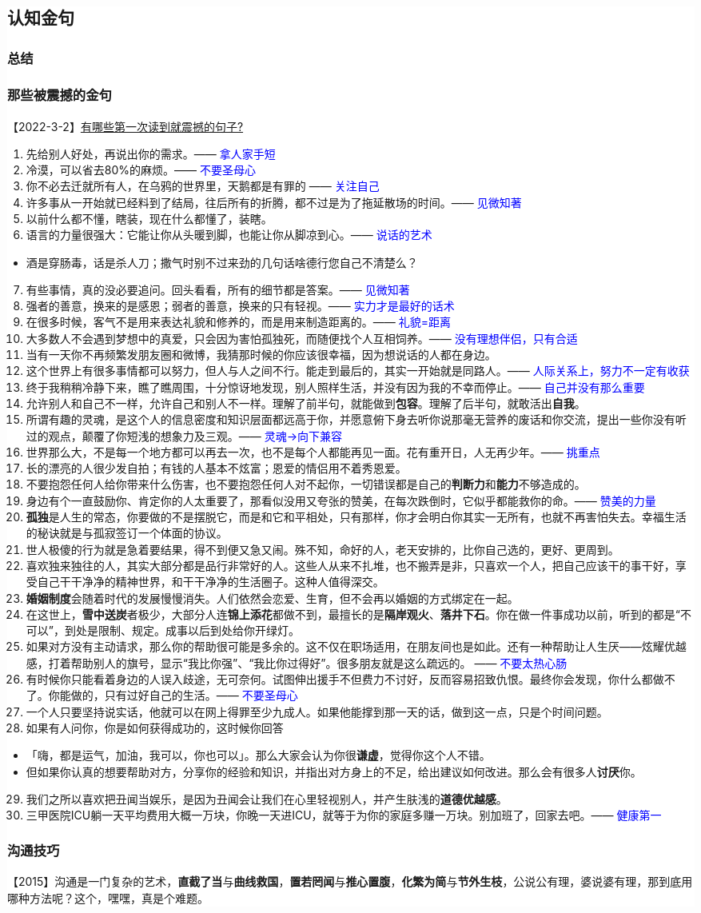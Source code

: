 ## 认知金句

### 总结


### 那些被震撼的金句

【2022-3-2】[有哪些第一次读到就震撼的句子?](https://www.zhihu.com/answer/2202925471)
1. 先给别人好处，再说出你的需求。—— <font color='blue'>拿人家手短</font>
2. 冷漠，可以省去80%的麻烦。—— <font color='blue'>不要圣母心</font>
3. 你不必去迁就所有人，在乌鸦的世界里，天鹅都是有罪的 —— <font color='blue'>关注自己</font>
4. 许多事从一开始就已经料到了结局，往后所有的折腾，都不过是为了拖延散场的时间。—— <font color='blue'>见微知著</font>
5. 以前什么都不懂，瞎装，现在什么都懂了，装瞎。
6. 语言的力量很强大：它能让你从头暖到脚，也能让你从脚凉到心。—— <font color='blue'>说话的艺术</font>
  - 酒是穿肠毒，话是杀人刀；撒气时别不过来劲的几句话啥德行您自己不清楚么？
7. 有些事情，真的没必要追问。回头看看，所有的细节都是答案。—— <font color='blue'>见微知著</font>
8. 强者的善意，换来的是感恩；弱者的善意，换来的只有轻视。—— <font color='blue'>实力才是最好的话术</font>
9. 在很多时候，客气不是用来表达礼貌和修养的，而是用来制造距离的。—— <font color='blue'>礼貌=距离</font>
10. 大多数人不会遇到梦想中的真爱，只会因为害怕孤独死，而随便找个人互相饲养。—— <font color='blue'>没有理想伴侣，只有合适</font>
11. 当有一天你不再频繁发朋友圈和微博，我猜那时候的你应该很幸福，因为想说话的人都在身边。
12. 这个世界上有很多事情都可以努力，但人与人之间不行。能走到最后的，其实一开始就是同路人。—— <font color='blue'>人际关系上，努力不一定有收获</font>
13. 终于我稍稍冷静下来，瞧了瞧周围，十分惊讶地发现，别人照样生活，并没有因为我的不幸而停止。—— <font color='blue'>自己并没有那么重要</font>
14. 允许别人和自己不一样，允许自己和别人不一样。理解了前半句，就能做到**包容**。理解了后半句，就敢活出**自我**。
15. 所谓有趣的灵魂，是这个人的信息密度和知识层面都远高于你，并愿意俯下身去听你说那毫无营养的废话和你交流，提出一些你没有听过的观点，颠覆了你短浅的想象力及三观。—— <font color='blue'>灵魂→向下兼容</font>
16. 世界那么大，不是每一个地方都可以再去一次，也不是每个人都能再见一面。花有重开日，人无再少年。—— <font color='blue'>挑重点</font>
17. 长的漂亮的人很少发自拍；有钱的人基本不炫富；恩爱的情侣用不着秀恩爱。
18. 不要抱怨任何人给你带来什么伤害，也不要抱怨任何人对不起你，一切错误都是自己的**判断力**和**能力**不够造成的。
19. 身边有个一直鼓励你、肯定你的人太重要了，那看似没用又夸张的赞美，在每次跌倒时，它似乎都能救你的命。—— <font color='blue'>赞美的力量</font>
20. **孤独**是人生的常态，你要做的不是摆脱它，而是和它和平相处，只有那样，你才会明白你其实一无所有，也就不再害怕失去。幸福生活的秘诀就是与孤寂签订一个体面的协议。
21. 世人极傻的行为就是急着要结果，得不到便又急又闹。殊不知，命好的人，老天安排的，比你自己选的，更好、更周到。
22. 喜欢独来独往的人，其实大部分都是品行非常好的人。这些人从来不扎堆，也不搬弄是非，只喜欢一个人，把自己应该干的事干好，享受自己干干净净的精神世界，和干干净净的生活圈子。这种人值得深交。
23. **婚姻制度**会随着时代的发展慢慢消失。人们依然会恋爱、生育，但不会再以婚姻的方式绑定在一起。
24. 在这世上，**雪中送炭**者极少，大部分人连**锦上添花**都做不到，最擅长的是**隔岸观火**、**落井下石**。你在做一件事成功以前，听到的都是“不可以”，到处是限制、规定。成事以后到处给你开绿灯。
25. 如果对方没有主动请求，那么你的帮助很可能是多余的。这不仅在职场适用，在朋友间也是如此。还有一种帮助让人生厌——炫耀优越感，打着帮助别人的旗号，显示“我比你强”、“我比你过得好”。很多朋友就是这么疏远的。 —— <font color='blue'>不要太热心肠</font>
26. 有时候你只能看着身边的人误入歧途，无可奈何。试图伸出援手不但费力不讨好，反而容易招致仇恨。最终你会发现，你什么都做不了。你能做的，只有过好自己的生活。—— <font color='blue'>不要圣母心</font>
27. 一个人只要坚持说实话，他就可以在网上得罪至少九成人。如果他能撑到那一天的话，做到这一点，只是个时间问题。
28. 如果有人问你，你是如何获得成功的，这时候你回答
  - 「嗨，都是运气，加油，我可以，你也可以」。那么大家会认为你很**谦虚**，觉得你这个人不错。
  - 但如果你认真的想要帮助对方，分享你的经验和知识，并指出对方身上的不足，给出建议如何改进。那么会有很多人**讨厌**你。
29. 我们之所以喜欢把丑闻当娱乐，是因为丑闻会让我们在心里轻视别人，并产生肤浅的**道德优越感**。
30. 三甲医院ICU躺一天平均费用大概一万块，你晚一天进ICU，就等于为你的家庭多赚一万块。别加班了，回家去吧。—— <font color='blue'>健康第一</font>

### 沟通技巧

【2015】沟通是一门复杂的艺术，**直截了当**与**曲线救国**，**置若罔闻**与**推心置腹**，**化繁为简**与**节外生枝**，公说公有理，婆说婆有理，那到底用哪种方法呢？这个，嘿嘿，真是个难题。
